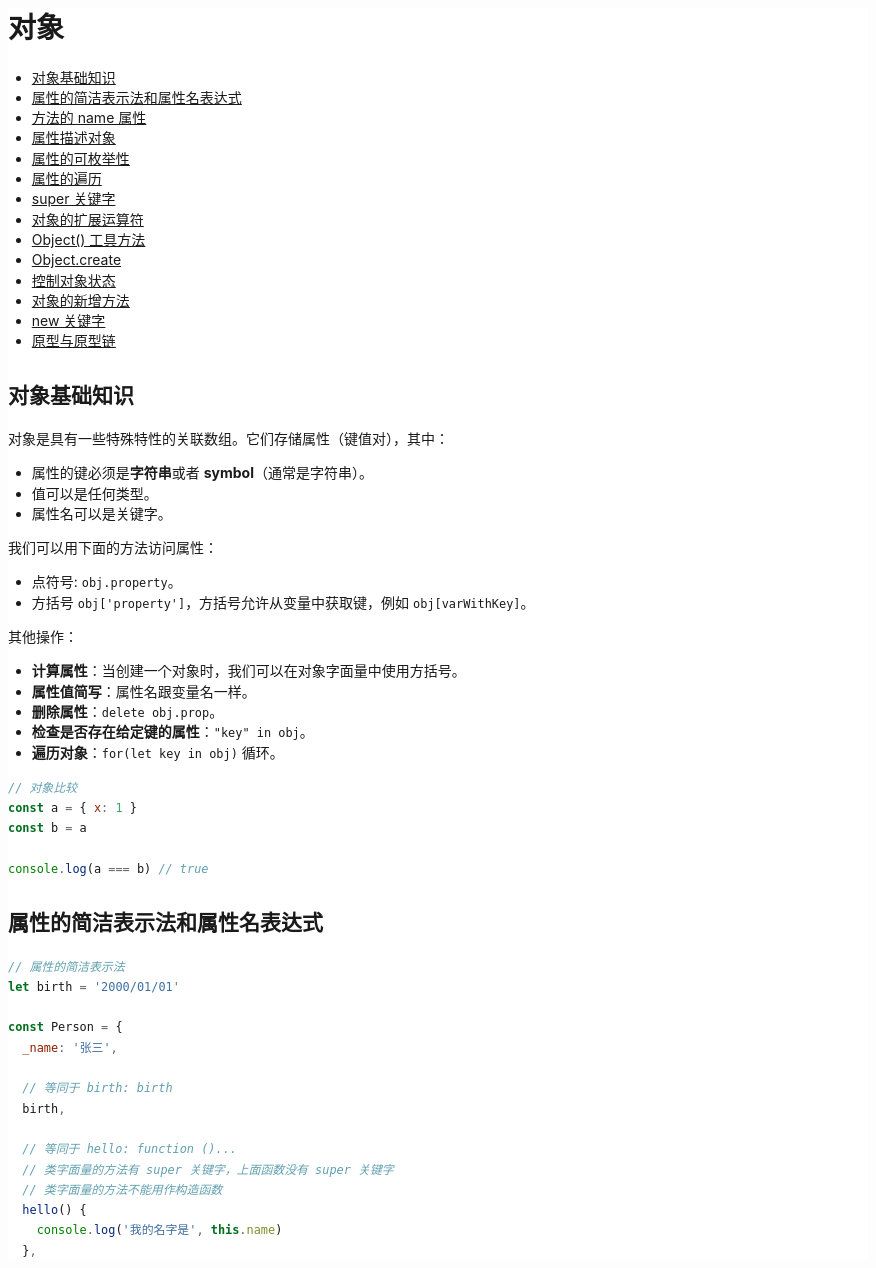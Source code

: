 # 对象

- [对象基础知识](#对象基础知识)
- [属性的简洁表示法和属性名表达式](#属性的简洁表示法和属性名表达式)
- [方法的 name 属性](#方法的-name-属性)
- [属性描述对象](#属性描述对象)
- [属性的可枚举性](#属性的可枚举性)
- [属性的遍历](#属性的遍历)
- [super 关键字](#super-关键字)
- [对象的扩展运算符](#对象的扩展运算符)
- [Object() 工具方法](#object-工具方法)
- [Object.create](#objectcreate)
- [控制对象状态](#控制对象状态)
- [对象的新增方法](#对象的新增方法)
- [new 关键字](#new-关键字)
- [原型与原型链](#原型与原型链)

## 对象基础知识

对象是具有一些特殊特性的关联数组。它们存储属性（键值对），其中：

- 属性的键必须是**字符串**或者 **symbol**（通常是字符串）。
- 值可以是任何类型。
- 属性名可以是关键字。

我们可以用下面的方法访问属性：

- 点符号: `obj.property`。
- 方括号 `obj['property']`，方括号允许从变量中获取键，例如 `obj[varWithKey]`。

其他操作：

- **计算属性**：当创建一个对象时，我们可以在对象字面量中使用方括号。
- **属性值简写**：属性名跟变量名一样。
- **删除属性**：`delete obj.prop`。
- **检查是否存在给定键的属性**：`"key" in obj`。
- **遍历对象**：`for(let key in obj)` 循环。

```js
// 对象比较
const a = { x: 1 }
const b = a

console.log(a === b) // true
```

## 属性的简洁表示法和属性名表达式

```js
// 属性的简洁表示法
let birth = '2000/01/01'

const Person = {
  _name: '张三',

  // 等同于 birth: birth
  birth,

  // 等同于 hello: function ()...
  // 类字面量的方法有 super 关键字，上面函数没有 super 关键字
  // 类字面量的方法不能用作构造函数
  hello() {
    console.log('我的名字是', this.name)
  },

```

  [propKey]: true,
  [key]: true